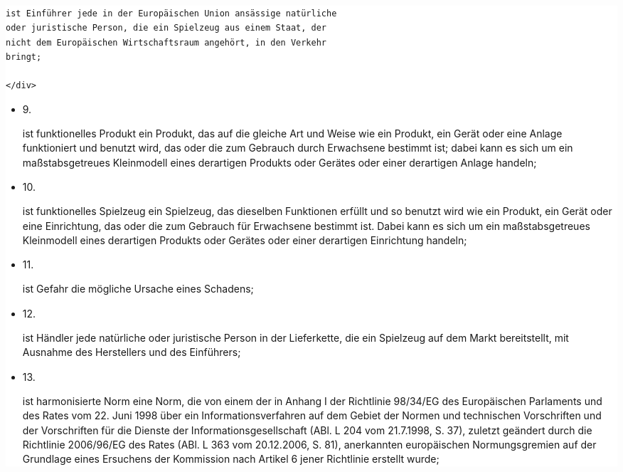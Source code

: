     ist Einführer jede in der Europäischen Union ansässige natürliche
    oder juristische Person, die ein Spielzeug aus einem Staat, der
    nicht dem Europäischen Wirtschaftsraum angehört, in den Verkehr
    bringt;
    
    </div>

  - 9\.
    
    <div style="">
    
    ist funktionelles Produkt ein Produkt, das auf die gleiche Art und
    Weise wie ein Produkt, ein Gerät oder eine Anlage funktioniert und
    benutzt wird, das oder die zum Gebrauch durch Erwachsene bestimmt
    ist; dabei kann es sich um ein maßstabsgetreues Kleinmodell eines
    derartigen Produkts oder Gerätes oder einer derartigen Anlage
    handeln;
    
    </div>

  - 10\.
    
    <div style="">
    
    ist funktionelles Spielzeug ein Spielzeug, das dieselben Funktionen
    erfüllt und so benutzt wird wie ein Produkt, ein Gerät oder eine
    Einrichtung, das oder die zum Gebrauch für Erwachsene bestimmt ist.
    Dabei kann es sich um ein maßstabsgetreues Kleinmodell eines
    derartigen Produkts oder Gerätes oder einer derartigen Einrichtung
    handeln;
    
    </div>

  - 11\.
    
    <div style="">
    
    ist Gefahr die mögliche Ursache eines Schadens;
    
    </div>

  - 12\.
    
    <div style="">
    
    ist Händler jede natürliche oder juristische Person in der
    Lieferkette, die ein Spielzeug auf dem Markt bereitstellt, mit
    Ausnahme des Herstellers und des Einführers;
    
    </div>

  - 13\.
    
    <div style="">
    
    ist harmonisierte Norm eine Norm, die von einem der in Anhang I der
    Richtlinie 98/34/EG des Europäischen Parlaments und des Rates vom
    22. Juni 1998 über ein Informationsverfahren auf dem Gebiet der
    Normen und technischen Vorschriften und der Vorschriften für die
    Dienste der Informationsgesellschaft (ABl. L 204 vom 21.7.1998, S.
    37), zuletzt geändert durch die Richtlinie 2006/96/EG des Rates
    (ABl. L 363 vom 20.12.2006, S. 81), anerkannten europäischen
    Normungsgremien auf der Grundlage eines Ersuchens der Kommission
    nach Artikel 6 jener Richtlinie erstellt wurde;
    